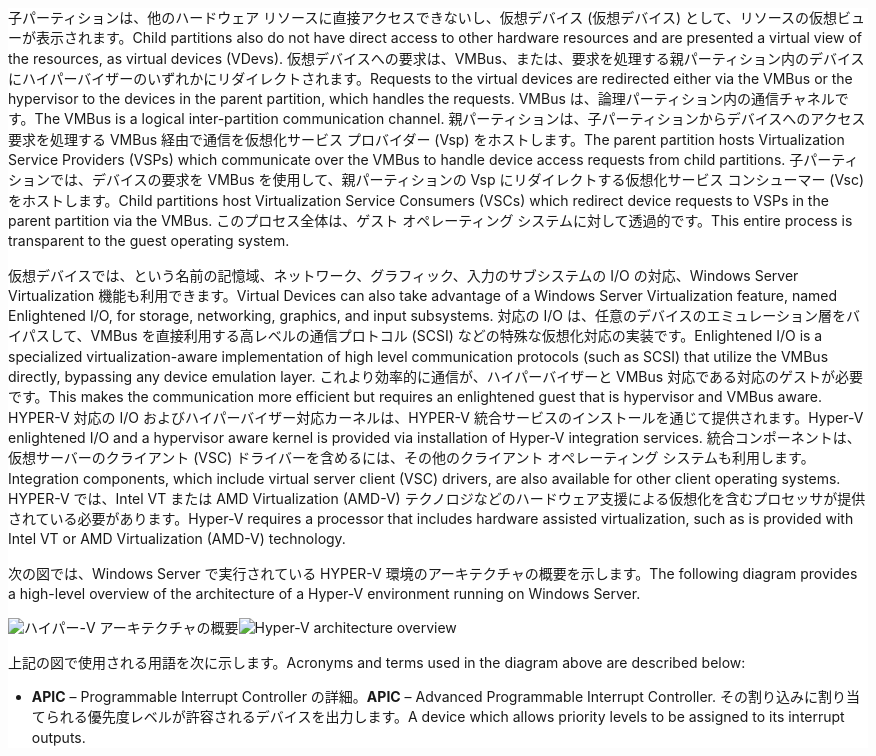  <span data-ttu-id="7eede-124">子パーティションは、他のハードウェア リソースに直接アクセスできないし、仮想デバイス (仮想デバイス) として、リソースの仮想ビューが表示されます。</span><span class="sxs-lookup"><span data-stu-id="7eede-124">Child partitions also do not have direct access to other hardware resources and are presented a virtual view of the resources, as virtual devices (VDevs).</span></span> <span data-ttu-id="7eede-125">仮想デバイスへの要求は、VMBus、または、要求を処理する親パーティション内のデバイスにハイパーバイザーのいずれかにリダイレクトされます。</span><span class="sxs-lookup"><span data-stu-id="7eede-125">Requests to the virtual devices are redirected either via the VMBus or the hypervisor to the devices in the parent partition, which handles the requests.</span></span> <span data-ttu-id="7eede-126">VMBus は、論理パーティション内の通信チャネルです。</span><span class="sxs-lookup"><span data-stu-id="7eede-126">The VMBus is a logical inter-partition communication channel.</span></span> <span data-ttu-id="7eede-127">親パーティションは、子パーティションからデバイスへのアクセス要求を処理する VMBus 経由で通信を仮想化サービス プロバイダー (Vsp) をホストします。</span><span class="sxs-lookup"><span data-stu-id="7eede-127">The parent partition hosts Virtualization Service Providers (VSPs) which communicate over the VMBus to handle device access requests from child partitions.</span></span> <span data-ttu-id="7eede-128">子パーティションでは、デバイスの要求を VMBus を使用して、親パーティションの Vsp にリダイレクトする仮想化サービス コンシューマー (Vsc) をホストします。</span><span class="sxs-lookup"><span data-stu-id="7eede-128">Child partitions host Virtualization Service Consumers (VSCs) which redirect device requests to VSPs in the parent partition via the VMBus.</span></span> <span data-ttu-id="7eede-129">このプロセス全体は、ゲスト オペレーティング システムに対して透過的です。</span><span class="sxs-lookup"><span data-stu-id="7eede-129">This entire process is transparent to the guest operating system.</span></span>  
  
 <span data-ttu-id="7eede-130">仮想デバイスでは、という名前の記憶域、ネットワーク、グラフィック、入力のサブシステムの I/O の対応、Windows Server Virtualization 機能も利用できます。</span><span class="sxs-lookup"><span data-stu-id="7eede-130">Virtual Devices can also take advantage of a Windows Server Virtualization feature, named Enlightened I/O, for storage, networking, graphics, and input subsystems.</span></span> <span data-ttu-id="7eede-131">対応の I/O は、任意のデバイスのエミュレーション層をバイパスして、VMBus を直接利用する高レベルの通信プロトコル (SCSI) などの特殊な仮想化対応の実装です。</span><span class="sxs-lookup"><span data-stu-id="7eede-131">Enlightened I/O is a specialized virtualization-aware implementation of high level communication protocols (such as SCSI) that utilize the VMBus directly, bypassing any device emulation layer.</span></span> <span data-ttu-id="7eede-132">これより効率的に通信が、ハイパーバイザーと VMBus 対応である対応のゲストが必要です。</span><span class="sxs-lookup"><span data-stu-id="7eede-132">This makes the communication more efficient but requires an enlightened guest that is hypervisor and VMBus aware.</span></span> <span data-ttu-id="7eede-133">HYPER-V 対応の I/O およびハイパーバイザー対応カーネルは、HYPER-V 統合サービスのインストールを通じて提供されます。</span><span class="sxs-lookup"><span data-stu-id="7eede-133">Hyper-V enlightened I/O and a hypervisor aware kernel is provided via installation of Hyper-V integration services.</span></span> <span data-ttu-id="7eede-134">統合コンポーネントは、仮想サーバーのクライアント (VSC) ドライバーを含めるには、その他のクライアント オペレーティング システムも利用します。</span><span class="sxs-lookup"><span data-stu-id="7eede-134">Integration components, which include virtual server client (VSC) drivers, are also available for other client operating systems.</span></span> <span data-ttu-id="7eede-135">HYPER-V では、Intel VT または AMD Virtualization (AMD-V) テクノロジなどのハードウェア支援による仮想化を含むプロセッサが提供されている必要があります。</span><span class="sxs-lookup"><span data-stu-id="7eede-135">Hyper-V requires a processor that includes hardware assisted virtualization, such as is provided with Intel VT or AMD Virtualization (AMD-V) technology.</span></span>  
  
 <span data-ttu-id="7eede-136">次の図では、Windows Server で実行されている HYPER-V 環境のアーキテクチャの概要を示します。</span><span class="sxs-lookup"><span data-stu-id="7eede-136">The following diagram provides a high-level overview of the architecture of a Hyper-V environment running on Windows Server.</span></span>  
  
 <span data-ttu-id="7eede-137">![ハイパー&#45;V アーキテクチャの概要](../technical-guides/media/eadd2a84-3936-4b48-a0e2-05b94882d848.gif "eadd2a84-3936-4b48-a0e2-05b94882d848")</span><span class="sxs-lookup"><span data-stu-id="7eede-137">![Hyper&#45;V architecture overview](../technical-guides/media/eadd2a84-3936-4b48-a0e2-05b94882d848.gif "eadd2a84-3936-4b48-a0e2-05b94882d848")</span></span>  

  
 <span data-ttu-id="7eede-138">上記の図で使用される用語を次に示します。</span><span class="sxs-lookup"><span data-stu-id="7eede-138">Acronyms and terms used in the diagram above are described below:</span></span>  
  
- <span data-ttu-id="7eede-139">**APIC** – Programmable Interrupt Controller の詳細。</span><span class="sxs-lookup"><span data-stu-id="7eede-139">**APIC** – Advanced Programmable Interrupt Controller.</span></span> <span data-ttu-id="7eede-140">その割り込みに割り当てられる優先度レベルが許容されるデバイスを出力します。</span><span class="sxs-lookup"><span data-stu-id="7eede-140">A device which allows priority levels to be assigned to its interrupt outputs.</span></span>  
  